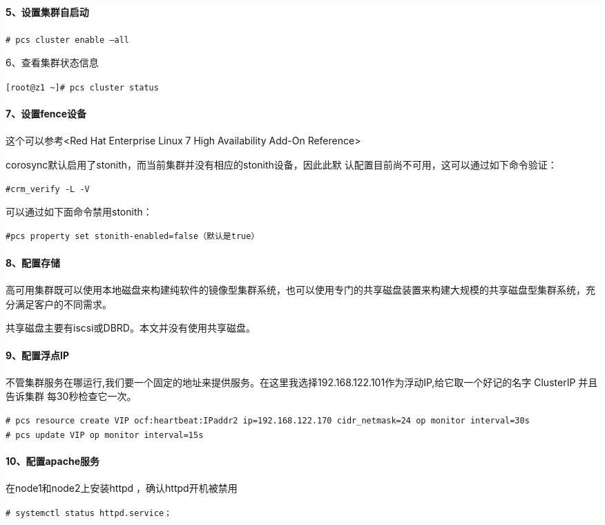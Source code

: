 #### 5、设置集群自启动



```
# pcs cluster enable –all
```

6、查看集群状态信息



```
[root@z1 ~]# pcs cluster status
```

#### 7、设置fence设备


这个可以参考<Red Hat Enterprise Linux 7 High Availability Add-On Reference>


corosync默认启用了stonith，而当前集群并没有相应的stonith设备，因此此默 认配置目前尚不可用，这可以通过如下命令验证：



```
#crm_verify -L -V
```

可以通过如下面命令禁用stonith：



```
#pcs property set stonith-enabled=false（默认是true）
```

#### 8、配置存储


高可用集群既可以使用本地磁盘来构建纯软件的镜像型集群系统，也可以使用专门的共享磁盘装置来构建大规模的共享磁盘型集群系统，充分满足客户的不同需求。


共享磁盘主要有iscsi或DBRD。本文并没有使用共享磁盘。


#### 9、配置浮点IP


不管集群服务在哪运行,我们要一个固定的地址来提供服务。在这里我选择192.168.122.101作为浮动IP,给它取一个好记的名字 ClusterIP 并且告诉集群 每30秒检查它一次。



```
# pcs resource create VIP ocf:heartbeat:IPaddr2 ip=192.168.122.170 cidr_netmask=24 op monitor interval=30s
# pcs update VIP op monitor interval=15s
```

#### 10、配置apache服务


在node1和node2上安装httpd ，确认httpd开机被禁用 



```
# systemctl status httpd.service；
```
